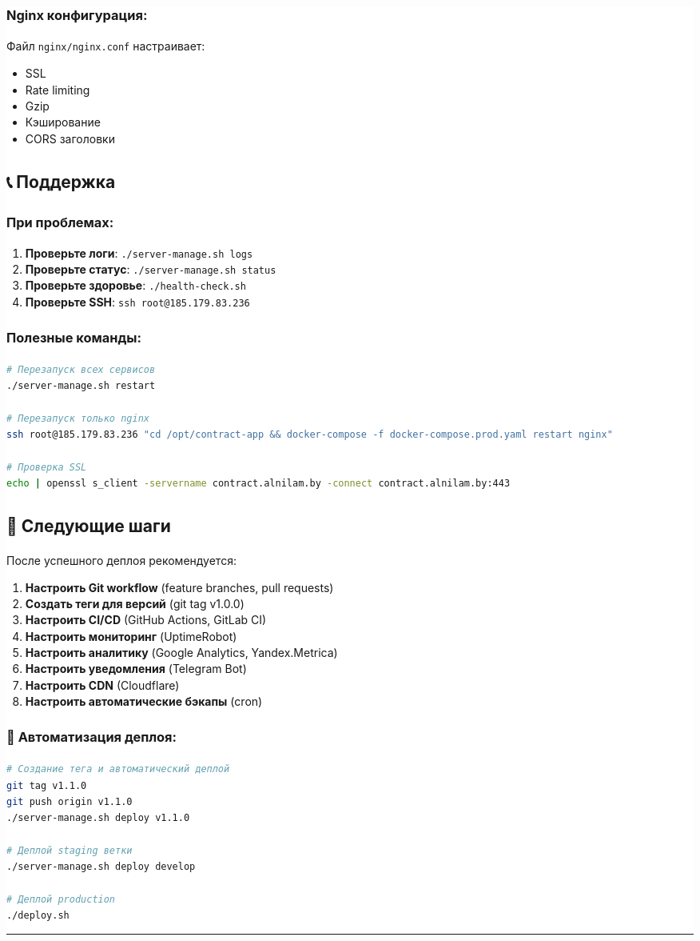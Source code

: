 ### Nginx конфигурация:
Файл `nginx/nginx.conf` настраивает:
- SSL
- Rate limiting
- Gzip
- Кэширование
- CORS заголовки

## 📞 Поддержка

### При проблемах:
1. **Проверьте логи**: `./server-manage.sh logs`
2. **Проверьте статус**: `./server-manage.sh status`
3. **Проверьте здоровье**: `./health-check.sh`
4. **Проверьте SSH**: `ssh root@185.179.83.236`

### Полезные команды:
```bash
# Перезапуск всех сервисов
./server-manage.sh restart

# Перезапуск только nginx
ssh root@185.179.83.236 "cd /opt/contract-app && docker-compose -f docker-compose.prod.yaml restart nginx"

# Проверка SSL
echo | openssl s_client -servername contract.alnilam.by -connect contract.alnilam.by:443
```

## 🎯 Следующие шаги

После успешного деплоя рекомендуется:

1. **Настроить Git workflow** (feature branches, pull requests)
2. **Создать теги для версий** (git tag v1.0.0)
3. **Настроить CI/CD** (GitHub Actions, GitLab CI)
4. **Настроить мониторинг** (UptimeRobot)
5. **Настроить аналитику** (Google Analytics, Yandex.Metrica)
6. **Настроить уведомления** (Telegram Bot)
7. **Настроить CDN** (Cloudflare)
8. **Настроить автоматические бэкапы** (cron)

### 🔄 **Автоматизация деплоя:**
```bash
# Создание тега и автоматический деплой
git tag v1.1.0
git push origin v1.1.0
./server-manage.sh deploy v1.1.0

# Деплой staging ветки
./server-manage.sh deploy develop

# Деплой production
./deploy.sh
```

---